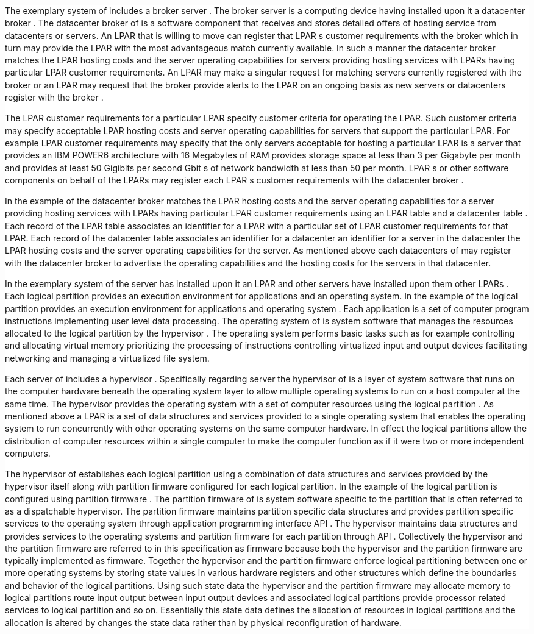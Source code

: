 The exemplary system of includes a broker server . The broker server is a computing device having installed upon it a datacenter broker . The datacenter broker of is a software component that receives and stores detailed offers of hosting service from datacenters or servers. An LPAR that is willing to move can register that LPAR s customer requirements with the broker which in turn may provide the LPAR with the most advantageous match currently available. In such a manner the datacenter broker matches the LPAR hosting costs and the server operating capabilities for servers providing hosting services with LPARs having particular LPAR customer requirements. An LPAR may make a singular request for matching servers currently registered with the broker or an LPAR may request that the broker provide alerts to the LPAR on an ongoing basis as new servers or datacenters register with the broker .

The LPAR customer requirements for a particular LPAR specify customer criteria for operating the LPAR. Such customer criteria may specify acceptable LPAR hosting costs and server operating capabilities for servers that support the particular LPAR. For example LPAR customer requirements may specify that the only servers acceptable for hosting a particular LPAR is a server that provides an IBM POWER6 architecture with 16 Megabytes of RAM provides storage space at less than 3 per Gigabyte per month and provides at least 50 Gigibits per second Gbit s of network bandwidth at less than 50 per month. LPAR s or other software components on behalf of the LPARs may register each LPAR s customer requirements with the datacenter broker .

In the example of the datacenter broker matches the LPAR hosting costs and the server operating capabilities for a server providing hosting services with LPARs having particular LPAR customer requirements using an LPAR table and a datacenter table . Each record of the LPAR table associates an identifier for a LPAR with a particular set of LPAR customer requirements for that LPAR. Each record of the datacenter table associates an identifier for a datacenter an identifier for a server in the datacenter the LPAR hosting costs and the server operating capabilities for the server. As mentioned above each datacenters of may register with the datacenter broker to advertise the operating capabilities and the hosting costs for the servers in that datacenter.

In the exemplary system of the server has installed upon it an LPAR and other servers have installed upon them other LPARs . Each logical partition provides an execution environment for applications and an operating system. In the example of the logical partition provides an execution environment for applications and operating system . Each application is a set of computer program instructions implementing user level data processing. The operating system of is system software that manages the resources allocated to the logical partition by the hypervisor . The operating system performs basic tasks such as for example controlling and allocating virtual memory prioritizing the processing of instructions controlling virtualized input and output devices facilitating networking and managing a virtualized file system.

Each server of includes a hypervisor . Specifically regarding server the hypervisor of is a layer of system software that runs on the computer hardware beneath the operating system layer to allow multiple operating systems to run on a host computer at the same time. The hypervisor provides the operating system with a set of computer resources using the logical partition . As mentioned above a LPAR is a set of data structures and services provided to a single operating system that enables the operating system to run concurrently with other operating systems on the same computer hardware. In effect the logical partitions allow the distribution of computer resources within a single computer to make the computer function as if it were two or more independent computers.

The hypervisor of establishes each logical partition using a combination of data structures and services provided by the hypervisor itself along with partition firmware configured for each logical partition. In the example of the logical partition is configured using partition firmware . The partition firmware of is system software specific to the partition that is often referred to as a dispatchable hypervisor. The partition firmware maintains partition specific data structures and provides partition specific services to the operating system through application programming interface API . The hypervisor maintains data structures and provides services to the operating systems and partition firmware for each partition through API . Collectively the hypervisor and the partition firmware are referred to in this specification as firmware because both the hypervisor and the partition firmware are typically implemented as firmware. Together the hypervisor and the partition firmware enforce logical partitioning between one or more operating systems by storing state values in various hardware registers and other structures which define the boundaries and behavior of the logical partitions. Using such state data the hypervisor and the partition firmware may allocate memory to logical partitions route input output between input output devices and associated logical partitions provide processor related services to logical partition and so on. Essentially this state data defines the allocation of resources in logical partitions and the allocation is altered by changes the state data rather than by physical reconfiguration of hardware.
